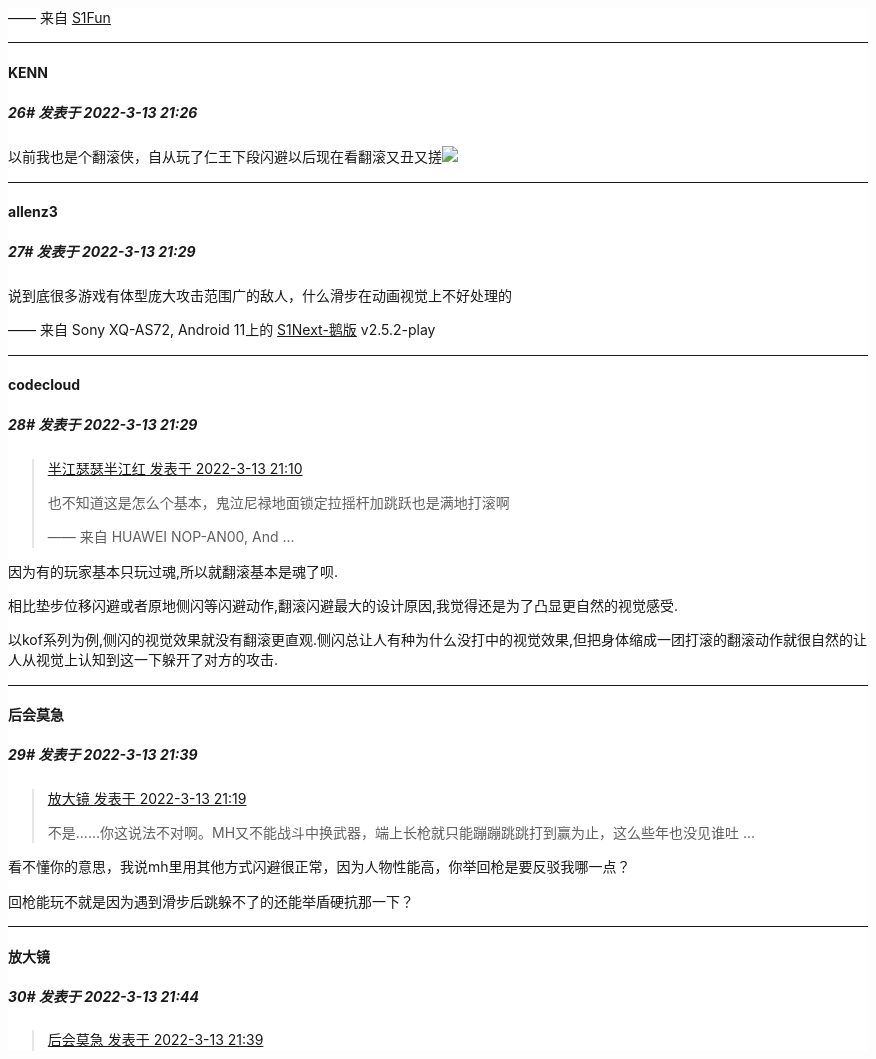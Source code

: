 —— 来自 [S1Fun](https://s1fun.koalcat.com)

*****

####  KENN  
##### 26#       发表于 2022-3-13 21:26

以前我也是个翻滚侠，自从玩了仁王下段闪避以后现在看翻滚又丑又搓<img src="https://static.saraba1st.com/image/smiley/face2017/049.png" referrerpolicy="no-referrer">

*****

####  allenz3  
##### 27#       发表于 2022-3-13 21:29

说到底很多游戏有体型庞大攻击范围广的敌人，什么滑步在动画视觉上不好处理的

—— 来自 Sony XQ-AS72, Android 11上的 [S1Next-鹅版](https://github.com/ykrank/S1-Next/releases) v2.5.2-play

*****

####  codecloud  
##### 28#       发表于 2022-3-13 21:29

<blockquote><a href="httphttps://bbs.saraba1st.com/2b/forum.php?mod=redirect&amp;goto=findpost&amp;pid=55030827&amp;ptid=2057666" target="_blank">半江瑟瑟半江红 发表于 2022-3-13 21:10</a>

也不知道这是怎么个基本，鬼泣尼禄地面锁定拉摇杆加跳跃也是满地打滚啊

—— 来自 HUAWEI NOP-AN00, And ...</blockquote>
因为有的玩家基本只玩过魂,所以就翻滚基本是魂了呗.

相比垫步位移闪避或者原地侧闪等闪避动作,翻滚闪避最大的设计原因,我觉得还是为了凸显更自然的视觉感受.

以kof系列为例,侧闪的视觉效果就没有翻滚更直观.侧闪总让人有种为什么没打中的视觉效果,但把身体缩成一团打滚的翻滚动作就很自然的让人从视觉上认知到这一下躲开了对方的攻击.

*****

####  后会莫急  
##### 29#       发表于 2022-3-13 21:39

<blockquote><a href="httphttps://bbs.saraba1st.com/2b/forum.php?mod=redirect&amp;goto=findpost&amp;pid=55030903&amp;ptid=2057666" target="_blank">放大镜 发表于 2022-3-13 21:19</a>

不是……你这说法不对啊。MH又不能战斗中换武器，端上长枪就只能蹦蹦跳跳打到赢为止，这么些年也没见谁吐 ...</blockquote>
看不懂你的意思，我说mh里用其他方式闪避很正常，因为人物性能高，你举回枪是要反驳我哪一点？

回枪能玩不就是因为遇到滑步后跳躲不了的还能举盾硬抗那一下？

*****

####  放大镜  
##### 30#       发表于 2022-3-13 21:44

<blockquote><a href="httphttps://bbs.saraba1st.com/2b/forum.php?mod=redirect&amp;goto=findpost&amp;pid=55031121&amp;ptid=2057666" target="_blank">后会莫急 发表于 2022-3-13 21:39</a>
